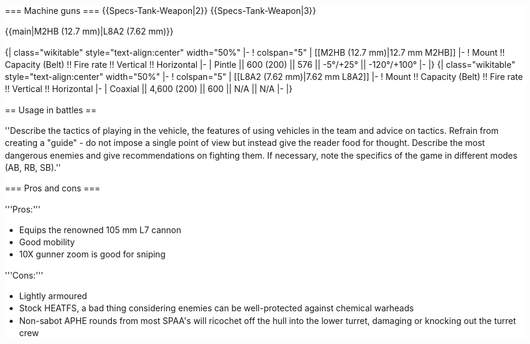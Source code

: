 === Machine guns ===
{{Specs-Tank-Weapon|2}}
{{Specs-Tank-Weapon|3}}



{{main|M2HB (12.7 mm)|L8A2 (7.62 mm)}}

{| class="wikitable" style="text-align:center" width="50%"
|-
! colspan="5" | [[M2HB (12.7 mm)|12.7 mm M2HB]]
|-
! Mount !! Capacity (Belt) !! Fire rate !! Vertical !! Horizontal
|-
| Pintle || 600 (200) || 576 || -5°/+25° || -120°/+100°
|-
|}
{| class="wikitable" style="text-align:center" width="50%"
|-
! colspan="5" | [[L8A2 (7.62 mm)|7.62 mm L8A2]]
|-
! Mount !! Capacity (Belt) !! Fire rate !! Vertical !! Horizontal
|-
| Coaxial || 4,600 (200) || 600 || N/A || N/A
|-
|}

== Usage in battles ==



''Describe the tactics of playing in the vehicle, the features of using vehicles in the team and advice on tactics. Refrain from creating a "guide" - do not impose a single point of view but instead give the reader food for thought. Describe the most dangerous enemies and give recommendations on fighting them. If necessary, note the specifics of the game in different modes (AB, RB, SB).''

=== Pros and cons ===



'''Pros:'''

- Equips the renowned 105 mm L7 cannon
- Good mobility
- 10X gunner zoom is good for sniping

'''Cons:'''

- Lightly armoured
- Stock HEATFS, a bad thing considering enemies can be well-protected against chemical warheads
- Non-sabot APHE rounds from most SPAA's will ricochet off the hull into the lower turret, damaging or knocking out the turret crew

